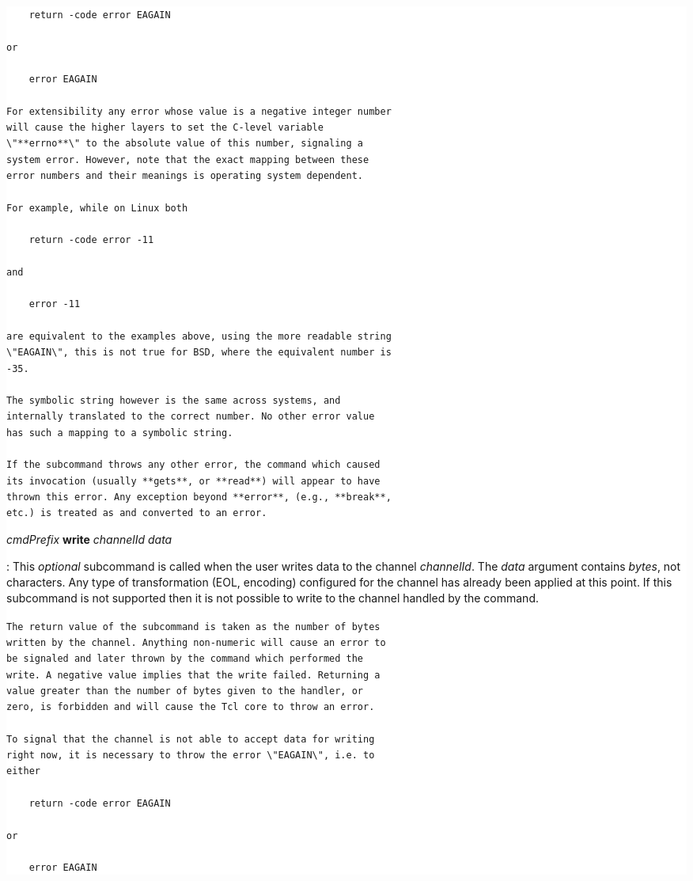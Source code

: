        return -code error EAGAIN

    or

        error EAGAIN

    For extensibility any error whose value is a negative integer number
    will cause the higher layers to set the C-level variable
    \"**errno**\" to the absolute value of this number, signaling a
    system error. However, note that the exact mapping between these
    error numbers and their meanings is operating system dependent.

    For example, while on Linux both

        return -code error -11

    and

        error -11

    are equivalent to the examples above, using the more readable string
    \"EAGAIN\", this is not true for BSD, where the equivalent number is
    -35.

    The symbolic string however is the same across systems, and
    internally translated to the correct number. No other error value
    has such a mapping to a symbolic string.

    If the subcommand throws any other error, the command which caused
    its invocation (usually **gets**, or **read**) will appear to have
    thrown this error. Any exception beyond **error**, (e.g., **break**,
    etc.) is treated as and converted to an error.

*cmdPrefix* **write** *channelId data*

:   This *optional* subcommand is called when the user writes data to
    the channel *channelId*. The *data* argument contains *bytes*, not
    characters. Any type of transformation (EOL, encoding) configured
    for the channel has already been applied at this point. If this
    subcommand is not supported then it is not possible to write to the
    channel handled by the command.

    The return value of the subcommand is taken as the number of bytes
    written by the channel. Anything non-numeric will cause an error to
    be signaled and later thrown by the command which performed the
    write. A negative value implies that the write failed. Returning a
    value greater than the number of bytes given to the handler, or
    zero, is forbidden and will cause the Tcl core to throw an error.

    To signal that the channel is not able to accept data for writing
    right now, it is necessary to throw the error \"EAGAIN\", i.e. to
    either

        return -code error EAGAIN

    or

        error EAGAIN
